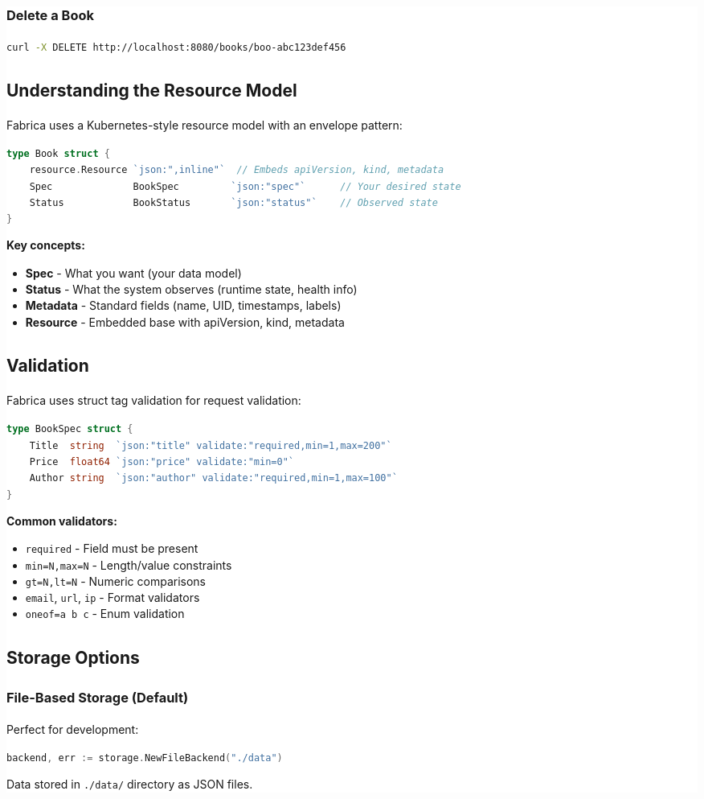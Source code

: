 ### Delete a Book

```bash
curl -X DELETE http://localhost:8080/books/boo-abc123def456
```

## Understanding the Resource Model

Fabrica uses a Kubernetes-style resource model with an envelope pattern:

```go
type Book struct {
    resource.Resource `json:",inline"`  // Embeds apiVersion, kind, metadata
    Spec              BookSpec         `json:"spec"`      // Your desired state
    Status            BookStatus       `json:"status"`    // Observed state
}
```

**Key concepts:**
- **Spec** - What you want (your data model)
- **Status** - What the system observes (runtime state, health info)
- **Metadata** - Standard fields (name, UID, timestamps, labels)
- **Resource** - Embedded base with apiVersion, kind, metadata

## Validation

Fabrica uses struct tag validation for request validation:

```go
type BookSpec struct {
    Title  string  `json:"title" validate:"required,min=1,max=200"`
    Price  float64 `json:"price" validate:"min=0"`
    Author string  `json:"author" validate:"required,min=1,max=100"`
}
```

**Common validators:**
- `required` - Field must be present
- `min=N,max=N` - Length/value constraints
- `gt=N,lt=N` - Numeric comparisons
- `email`, `url`, `ip` - Format validators
- `oneof=a b c` - Enum validation

## Storage Options

### File-Based Storage (Default)

Perfect for development:

```go
backend, err := storage.NewFileBackend("./data")
```

Data stored in `./data/` directory as JSON files.
